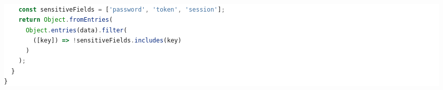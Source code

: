 ```typescript
    const sensitiveFields = ['password', 'token', 'session'];
    return Object.fromEntries(
      Object.entries(data).filter(
        ([key]) => !sensitiveFields.includes(key)
      )
    );
  }
}
